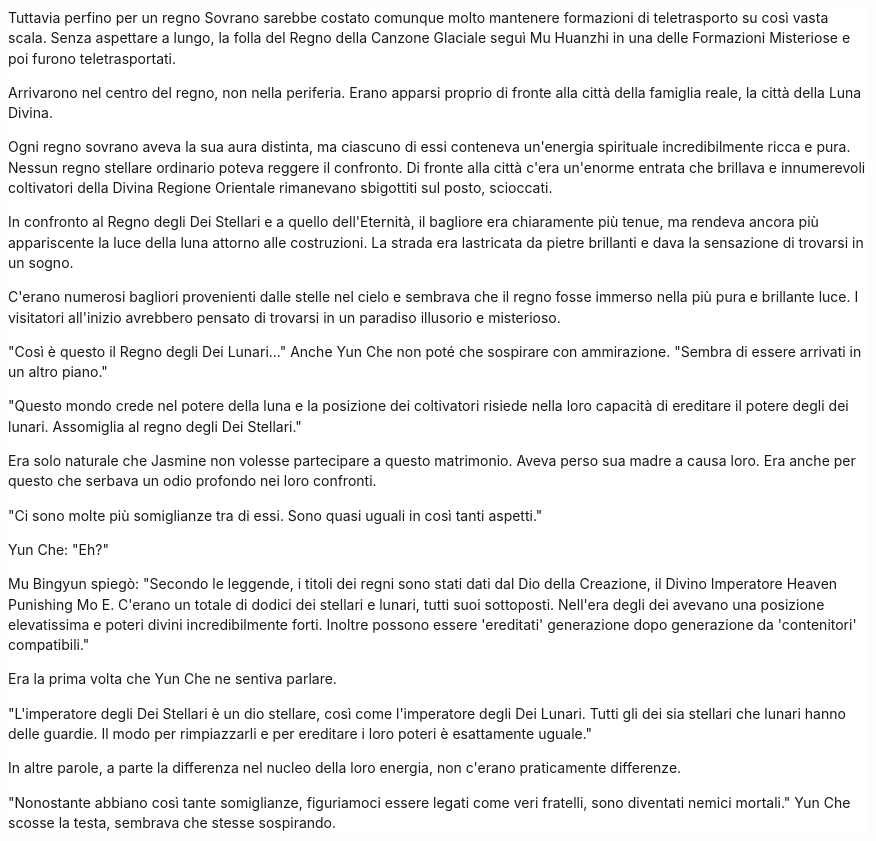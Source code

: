 
Tuttavia perfino per un regno Sovrano sarebbe costato comunque molto mantenere formazioni di teletrasporto su così vasta scala. Senza aspettare a lungo, la folla del Regno della Canzone Glaciale seguì Mu Huanzhi in una delle Formazioni Misteriose e poi furono teletrasportati.


Arrivarono nel centro del regno, non nella periferia. Erano apparsi proprio di fronte alla città della famiglia reale, la città della Luna Divina.


Ogni regno sovrano aveva la sua aura distinta, ma ciascuno di essi conteneva un'energia spirituale incredibilmente ricca e pura. Nessun regno stellare ordinario poteva reggere il confronto. Di fronte alla città c'era un'enorme entrata che brillava e innumerevoli coltivatori della Divina Regione Orientale rimanevano sbigottiti sul posto, scioccati.


In confronto al Regno degli Dei Stellari e a quello dell'Eternità, il bagliore era chiaramente più tenue, ma rendeva ancora più appariscente la luce della luna attorno alle costruzioni. La strada era lastricata da pietre brillanti e dava la sensazione di trovarsi in un sogno.


C'erano numerosi bagliori provenienti dalle stelle nel cielo e sembrava che il regno fosse immerso nella più pura e brillante luce. I visitatori all'inizio avrebbero pensato di trovarsi in un paradiso illusorio e misterioso.


"Così è questo il Regno degli Dei Lunari..." Anche Yun Che non poté che sospirare con ammirazione. "Sembra di essere arrivati in un altro piano."


"Questo mondo crede nel potere della luna e la posizione dei coltivatori risiede nella loro capacità di ereditare il potere degli dei lunari. Assomiglia al regno degli Dei Stellari."


Era solo naturale che Jasmine non volesse partecipare a questo matrimonio. Aveva perso sua madre a causa loro. Era anche per questo che serbava un odio profondo nei loro confronti.


"Ci sono molte più somiglianze tra di essi. Sono quasi uguali in così tanti aspetti."


Yun Che: "Eh?"


Mu Bingyun spiegò: "Secondo le leggende, i titoli dei regni sono stati dati dal Dio della Creazione, il Divino Imperatore Heaven Punishing Mo E. C'erano un totale di dodici dei stellari e lunari, tutti suoi sottoposti. Nell'era degli dei avevano una posizione elevatissima e poteri divini incredibilmente forti. Inoltre possono essere 'ereditati' generazione dopo generazione da 'contenitori' compatibili."


Era la prima volta che Yun Che ne sentiva parlare.


"L'imperatore degli Dei Stellari è un dio stellare, così come l'imperatore degli Dei Lunari. Tutti gli dei sia stellari che lunari hanno delle guardie. Il modo per rimpiazzarli e per ereditare i loro poteri è esattamente uguale."


In altre parole, a parte la differenza nel nucleo della loro energia, non c'erano praticamente differenze.


"Nonostante abbiano così tante somiglianze, figuriamoci essere legati come veri fratelli, sono diventati nemici mortali." Yun Che scosse la testa, sembrava che stesse sospirando.
